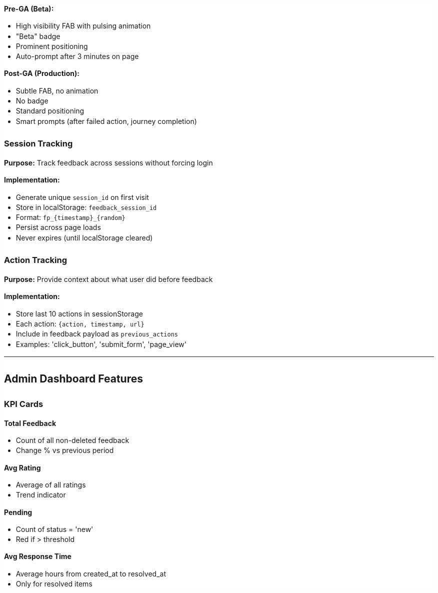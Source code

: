 **Pre-GA (Beta):**
- High visibility FAB with pulsing animation
- "Beta" badge
- Prominent positioning
- Auto-prompt after 3 minutes on page

**Post-GA (Production):**
- Subtle FAB, no animation
- No badge
- Standard positioning
- Smart prompts (after failed action, journey completion)

### Session Tracking

**Purpose:** Track feedback across sessions without forcing login

**Implementation:**
- Generate unique `session_id` on first visit
- Store in localStorage: `feedback_session_id`
- Format: `fp_{timestamp}_{random}`
- Persist across page loads
- Never expires (until localStorage cleared)

### Action Tracking

**Purpose:** Provide context about what user did before feedback

**Implementation:**
- Store last 10 actions in sessionStorage
- Each action: `{action, timestamp, url}`
- Include in feedback payload as `previous_actions`
- Examples: 'click_button', 'submit_form', 'page_view'

---

## Admin Dashboard Features

### KPI Cards

**Total Feedback**
- Count of all non-deleted feedback
- Change % vs previous period

**Avg Rating**
- Average of all ratings
- Trend indicator

**Pending**
- Count of status = 'new'
- Red if > threshold

**Avg Response Time**
- Average hours from created_at to resolved_at
- Only for resolved items

